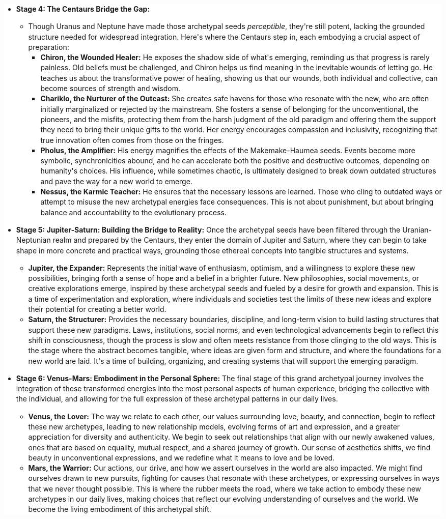 * **Stage 4: The Centaurs Bridge the Gap:**
    * Though Uranus and Neptune have made those archetypal seeds *perceptible*, they're still potent, lacking the grounded structure needed for widespread integration.  Here's where the Centaurs step in,  each embodying a crucial aspect of preparation:
       *  **Chiron,  the Wounded Healer:** He exposes the shadow side of what's emerging, reminding us that progress is rarely painless. Old beliefs must be challenged, and Chiron helps us find meaning in the inevitable wounds of letting go.  He teaches us about the transformative power of healing,  showing us that our wounds, both individual and collective,  can become sources of strength and wisdom.  
       *  **Chariklo,  the Nurturer of the Outcast:** She creates safe havens for those who resonate with the new,  who are often initially marginalized or rejected by the mainstream.   She fosters a sense of belonging for the unconventional,  the pioneers,  and the misfits,  protecting them from the harsh judgment of the old paradigm and offering them the support they need to bring their unique gifts to the world.  Her energy encourages compassion and inclusivity,  recognizing that true innovation often comes from those on the fringes.  
       *  **Pholus, the Amplifier:** His energy magnifies the effects of the Makemake-Haumea seeds.  Events become more symbolic,  synchronicities abound, and he can accelerate both the positive and destructive outcomes, depending on humanity's choices.  His influence, while sometimes chaotic, is ultimately designed to break down outdated structures and pave the way for a new world to emerge. 
       *  **Nessus, the Karmic Teacher:**  He ensures that the necessary lessons are learned.  Those who cling to outdated ways or attempt to misuse the new archetypal energies face consequences. This is not about punishment, but about bringing balance and accountability to the evolutionary process.  

* **Stage 5:  Jupiter-Saturn:  Building the Bridge to Reality:**  Once the archetypal seeds have been filtered through the Uranian-Neptunian realm and prepared by the Centaurs,  they enter the domain of Jupiter and Saturn, where they can begin to take shape in more concrete and practical ways,  grounding those ethereal concepts into tangible structures and systems.  
    *  **Jupiter,  the Expander:** Represents the initial wave of enthusiasm,  optimism, and a willingness to explore these new possibilities, bringing forth a sense of hope and a belief in a brighter future.  New philosophies,  social movements,  or creative explorations emerge, inspired by these archetypal seeds and fueled by a desire for growth and expansion. This is a time of experimentation and exploration, where individuals and societies test the limits of these new ideas and explore their potential for creating a better world.  
    *  **Saturn, the Structurer:** Provides the necessary boundaries,  discipline,  and long-term vision to build lasting structures that support these new paradigms.  Laws,  institutions, social norms,  and even technological advancements begin to reflect this shift in consciousness, though the process is slow and often meets resistance from those clinging to the old ways. This is the stage where the abstract becomes tangible,  where ideas are given form and structure,  and where the foundations for a new world are laid.  It's a time of building,  organizing, and creating systems that will support the emerging paradigm.   

* **Stage 6:  Venus-Mars:  Embodiment in the Personal Sphere:**  The final stage of this grand archetypal journey involves the integration of these transformed energies into the most personal aspects of human experience,  bridging the collective with the individual,  and allowing for the full expression of these archetypal patterns in our daily lives.  
    * **Venus,  the Lover:**  The way we relate to each other,  our values surrounding love,  beauty, and connection,  begin to reflect these new archetypes,  leading to new relationship models,  evolving forms of art and expression,  and a greater appreciation for diversity and authenticity. We begin to seek out relationships that align with our newly awakened values, ones that are based on equality,  mutual respect,  and a shared journey of growth.  Our sense of aesthetics shifts,  we find beauty in unconventional expressions,  and we redefine what it means to love and be loved. 
    * **Mars,  the Warrior:**  Our actions,  our drive,  and how we assert ourselves in the world are also impacted. We might find ourselves drawn to new pursuits,  fighting for causes that resonate with these archetypes,  or expressing ourselves in ways that we never thought possible.  This is where the rubber meets the road,  where we take action to embody these new archetypes in our daily lives,  making choices that reflect our evolving understanding of ourselves and the world.   We become the living embodiment of this archetypal shift.
